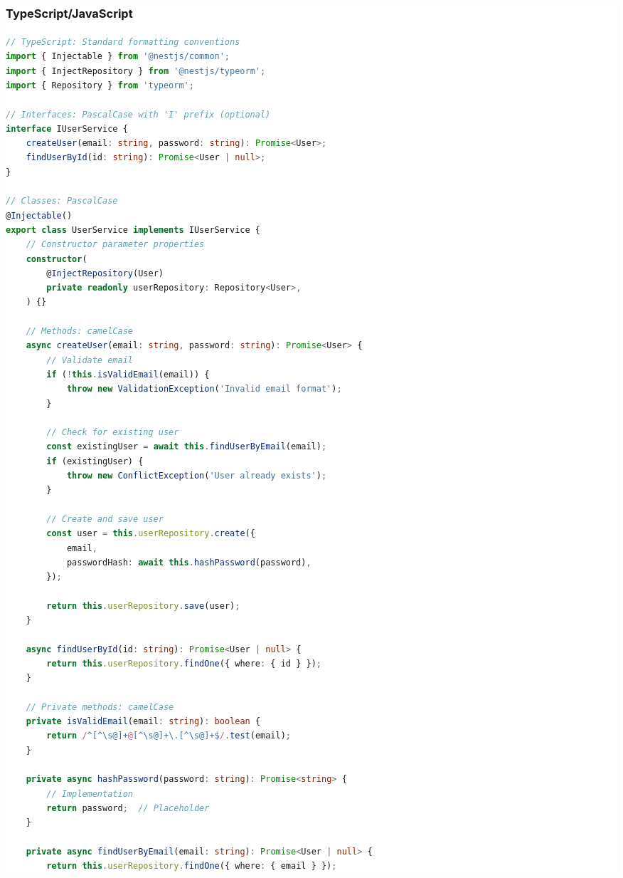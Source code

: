 ```python
```

### TypeScript/JavaScript

```typescript
// TypeScript: Standard formatting conventions
import { Injectable } from '@nestjs/common';
import { InjectRepository } from '@nestjs/typeorm';
import { Repository } from 'typeorm';

// Interfaces: PascalCase with 'I' prefix (optional)
interface IUserService {
    createUser(email: string, password: string): Promise<User>;
    findUserById(id: string): Promise<User | null>;
}

// Classes: PascalCase
@Injectable()
export class UserService implements IUserService {
    // Constructor parameter properties
    constructor(
        @InjectRepository(User)
        private readonly userRepository: Repository<User>,
    ) {}

    // Methods: camelCase
    async createUser(email: string, password: string): Promise<User> {
        // Validate email
        if (!this.isValidEmail(email)) {
            throw new ValidationException('Invalid email format');
        }

        // Check for existing user
        const existingUser = await this.findUserByEmail(email);
        if (existingUser) {
            throw new ConflictException('User already exists');
        }

        // Create and save user
        const user = this.userRepository.create({
            email,
            passwordHash: await this.hashPassword(password),
        });

        return this.userRepository.save(user);
    }

    async findUserById(id: string): Promise<User | null> {
        return this.userRepository.findOne({ where: { id } });
    }

    // Private methods: camelCase
    private isValidEmail(email: string): boolean {
        return /^[^\s@]+@[^\s@]+\.[^\s@]+$/.test(email);
    }

    private async hashPassword(password: string): Promise<string> {
        // Implementation
        return password;  // Placeholder
    }

    private async findUserByEmail(email: string): Promise<User | null> {
        return this.userRepository.findOne({ where: { email } });
```